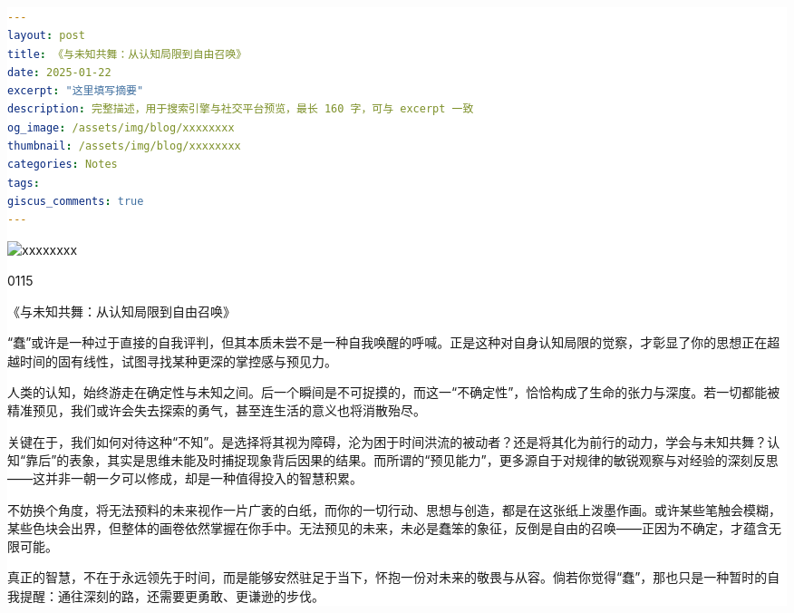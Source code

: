 ```yaml
---
layout: post
title: 《与未知共舞：从认知局限到自由召唤》
date: 2025-01-22
excerpt: "这里填写摘要"
description: 完整描述，用于搜索引擎与社交平台预览，最长 160 字，可与 excerpt 一致
og_image: /assets/img/blog/xxxxxxxx
thumbnail: /assets/img/blog/xxxxxxxx
categories: Notes
tags:
giscus_comments: true
---
```


<img src="/assets/img/blog/xxxxxxxx" style="width:100%;" alt="xxxxxxxx">

0115

《与未知共舞：从认知局限到自由召唤》

“蠢”或许是一种过于直接的自我评判，但其本质未尝不是一种自我唤醒的呼喊。正是这种对自身认知局限的觉察，才彰显了你的思想正在超越时间的固有线性，试图寻找某种更深的掌控感与预见力。

人类的认知，始终游走在确定性与未知之间。后一个瞬间是不可捉摸的，而这一“不确定性”，恰恰构成了生命的张力与深度。若一切都能被精准预见，我们或许会失去探索的勇气，甚至连生活的意义也将消散殆尽。

关键在于，我们如何对待这种“不知”。是选择将其视为障碍，沦为困于时间洪流的被动者？还是将其化为前行的动力，学会与未知共舞？认知“靠后”的表象，其实是思维未能及时捕捉现象背后因果的结果。而所谓的“预见能力”，更多源自于对规律的敏锐观察与对经验的深刻反思——这并非一朝一夕可以修成，却是一种值得投入的智慧积累。

不妨换个角度，将无法预料的未来视作一片广袤的白纸，而你的一切行动、思想与创造，都是在这张纸上泼墨作画。或许某些笔触会模糊，某些色块会出界，但整体的画卷依然掌握在你手中。无法预见的未来，未必是蠢笨的象征，反倒是自由的召唤——正因为不确定，才蕴含无限可能。

真正的智慧，不在于永远领先于时间，而是能够安然驻足于当下，怀抱一份对未来的敬畏与从容。倘若你觉得“蠢”，那也只是一种暂时的自我提醒：通往深刻的路，还需要更勇敢、更谦逊的步伐。
